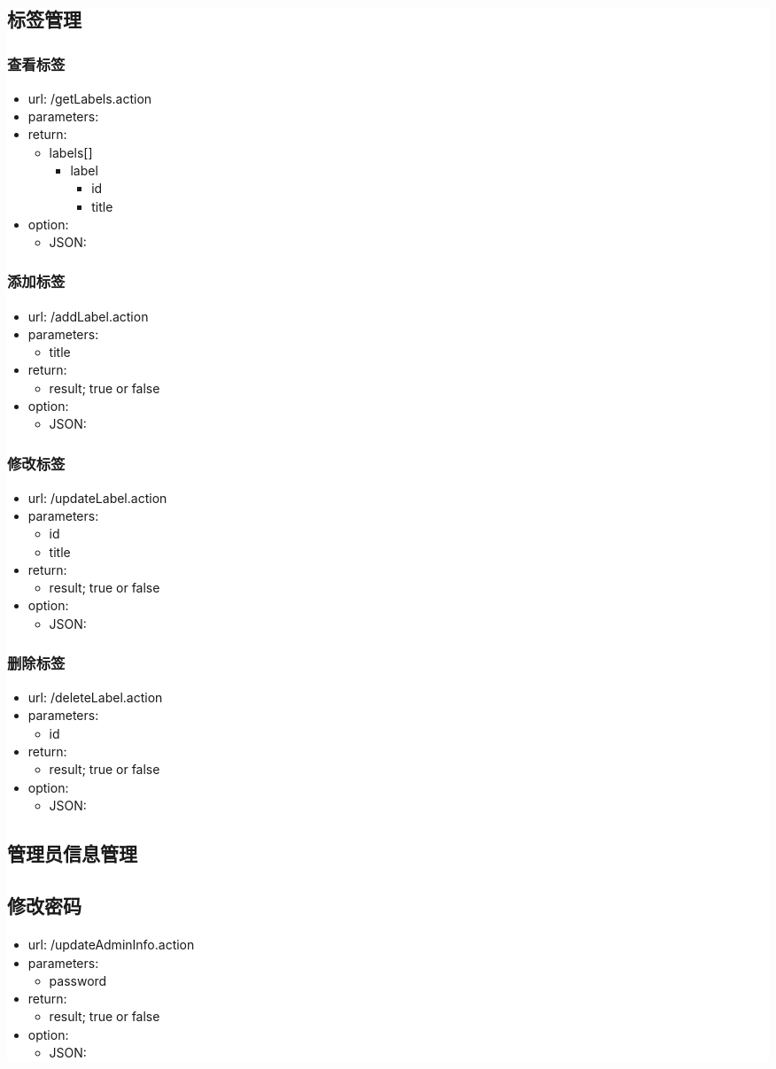 
## 标签管理

### 查看标签

- url: /getLabels.action
- parameters:
- return:
  - labels[]
    - label
      - id
      - title
- option:
  - JSON:

### 添加标签

- url: /addLabel.action
- parameters:
  - title
- return:
  - result; true or false
- option:
  - JSON:

### 修改标签

- url: /updateLabel.action
- parameters:
  - id
  - title
- return:
  - result; true or false
- option:
  - JSON:

### 删除标签

- url: /deleteLabel.action
- parameters:
  - id
- return:
  - result; true or false
- option:
  - JSON:


## 管理员信息管理

## 修改密码

- url: /updateAdminInfo.action
- parameters:
  - password
- return:
  - result; true or false
- option:
  - JSON:
